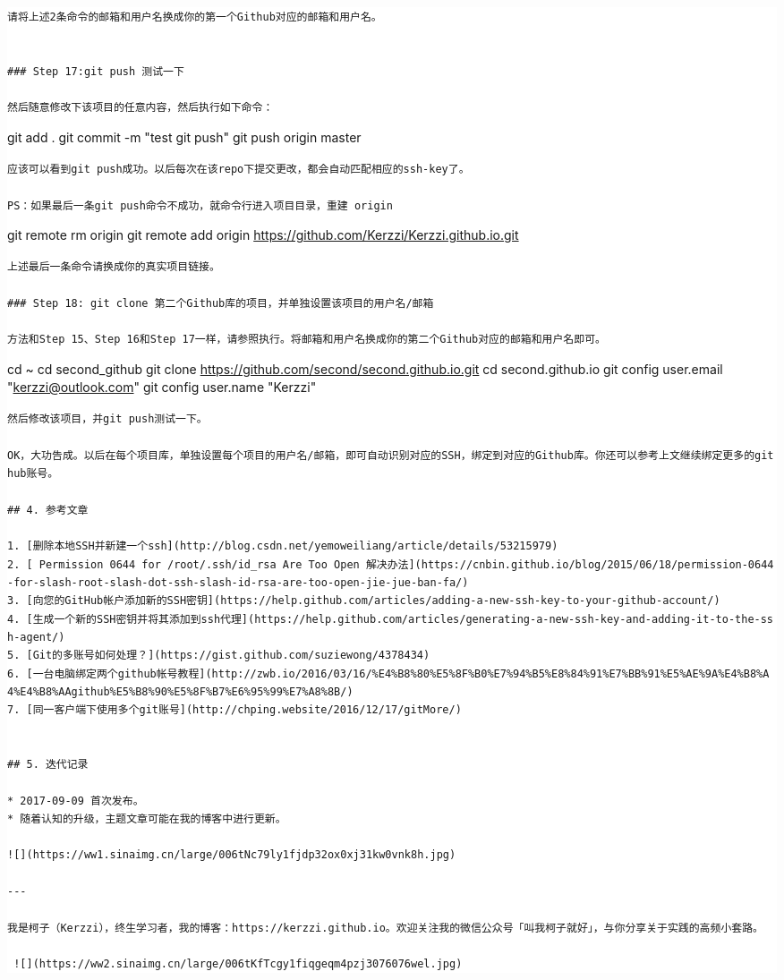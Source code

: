 ```
请将上述2条命令的邮箱和用户名换成你的第一个Github对应的邮箱和用户名。


### Step 17:git push 测试一下

然后随意修改下该项目的任意内容，然后执行如下命令：
```
git add .
git commit -m "test git push"
git push origin master
```
应该可以看到git push成功。以后每次在该repo下提交更改，都会自动匹配相应的ssh-key了。

PS：如果最后一条git push命令不成功，就命令行进入项目目录，重建 origin

```
git remote rm origin
git remote add origin https://github.com/Kerzzi/Kerzzi.github.io.git
```
上述最后一条命令请换成你的真实项目链接。

### Step 18: git clone 第二个Github库的项目，并单独设置该项目的用户名/邮箱

方法和Step 15、Step 16和Step 17一样，请参照执行。将邮箱和用户名换成你的第二个Github对应的邮箱和用户名即可。
```
 cd ~
 cd second_github
 git clone https://github.com/second/second.github.io.git
 cd second.github.io
 git config  user.email "kerzzi@outlook.com"
 git config  user.name "Kerzzi"
```
然后修改该项目，并git push测试一下。

OK，大功告成。以后在每个项目库，单独设置每个项目的用户名/邮箱，即可自动识别对应的SSH，绑定到对应的Github库。你还可以参考上文继续绑定更多的github账号。

## 4. 参考文章

1. [删除本地SSH并新建一个ssh](http://blog.csdn.net/yemoweiliang/article/details/53215979)
2. [ Permission 0644 for /root/.ssh/id_rsa Are Too Open 解决办法](https://cnbin.github.io/blog/2015/06/18/permission-0644-for-slash-root-slash-dot-ssh-slash-id-rsa-are-too-open-jie-jue-ban-fa/)
3. [向您的GitHub帐户添加新的SSH密钥](https://help.github.com/articles/adding-a-new-ssh-key-to-your-github-account/)
4. [生成一个新的SSH密钥并将其添加到ssh代理](https://help.github.com/articles/generating-a-new-ssh-key-and-adding-it-to-the-ssh-agent/)
5. [Git的多账号如何处理？](https://gist.github.com/suziewong/4378434)
6. [一台电脑绑定两个github帐号教程](http://zwb.io/2016/03/16/%E4%B8%80%E5%8F%B0%E7%94%B5%E8%84%91%E7%BB%91%E5%AE%9A%E4%B8%A4%E4%B8%AAgithub%E5%B8%90%E5%8F%B7%E6%95%99%E7%A8%8B/)
7. [同一客户端下使用多个git账号](http://chping.website/2016/12/17/gitMore/)


## 5. 迭代记录

* 2017-09-09 首次发布。
* 随着认知的升级，主题文章可能在我的博客中进行更新。

![](https://ww1.sinaimg.cn/large/006tNc79ly1fjdp32ox0xj31kw0vnk8h.jpg)

---

我是柯子（Kerzzi），终生学习者，我的博客：https://kerzzi.github.io。欢迎关注我的微信公众号「叫我柯子就好」，与你分享关于实践的高频小套路。

 ![](https://ww2.sinaimg.cn/large/006tKfTcgy1fiqgeqm4pzj3076076wel.jpg)
